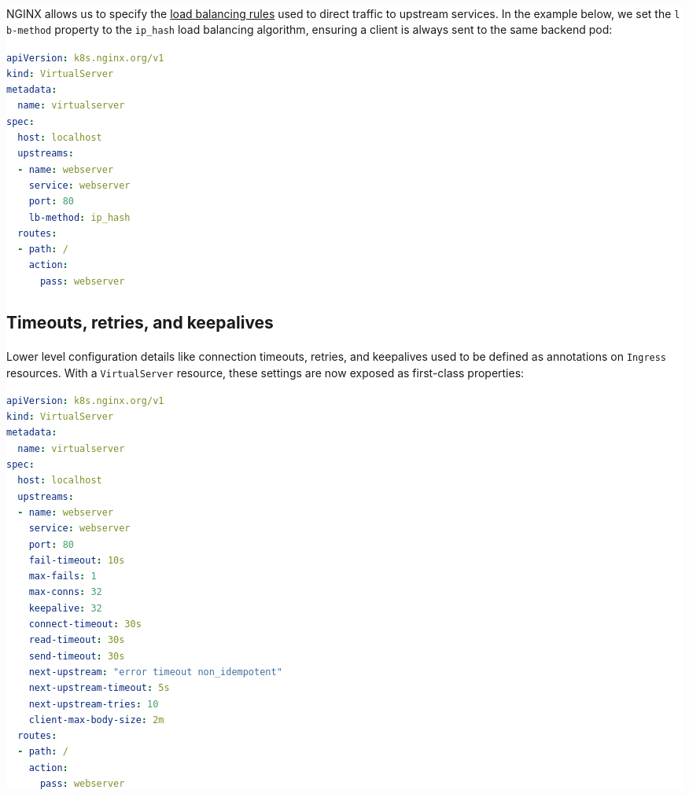 NGINX allows us to specify the [load balancing rules](https://docs.nginx.com/nginx/admin-guide/load-balancer/http-load-balancer/#choosing-a-load-balancing-method) used to direct traffic to upstream services. In the example below, we set the `lb-method` property to the `ip_hash` load balancing algorithm, ensuring a client is always sent to the same backend pod:

```YAML
apiVersion: k8s.nginx.org/v1
kind: VirtualServer
metadata:
  name: virtualserver
spec:
  host: localhost
  upstreams:
  - name: webserver
    service: webserver
    port: 80
    lb-method: ip_hash
  routes:
  - path: /
    action:
      pass: webserver
```

## Timeouts, retries, and keepalives

Lower level configuration details like connection timeouts, retries, and keepalives used to be defined as annotations on `Ingress` resources. With a `VirtualServer` resource, these settings are now exposed as first-class properties:

```YAML
apiVersion: k8s.nginx.org/v1
kind: VirtualServer
metadata:
  name: virtualserver
spec:
  host: localhost
  upstreams:
  - name: webserver
    service: webserver
    port: 80
    fail-timeout: 10s
    max-fails: 1
    max-conns: 32
    keepalive: 32
    connect-timeout: 30s
    read-timeout: 30s
    send-timeout: 30s
    next-upstream: "error timeout non_idempotent"
    next-upstream-timeout: 5s
    next-upstream-tries: 10
    client-max-body-size: 2m
  routes:
  - path: /
    action:
      pass: webserver
```
